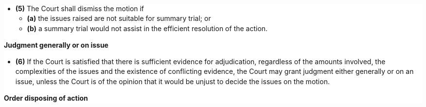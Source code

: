 - **(5)** The Court shall dismiss the motion if
	- **(a)** the issues raised are not suitable for summary trial; or
	- **(b)** a summary trial would not assist in the efficient resolution of the action.

**Judgment generally or on issue**

- **(6)** If the Court is satisfied that there is sufficient evidence for adjudication, regardless of the amounts involved, the complexities of the issues and the existence of conflicting evidence, the Court may grant judgment either generally or on an issue, unless the Court is of the opinion that it would be unjust to decide the issues on the motion.

**Order disposing of action**

